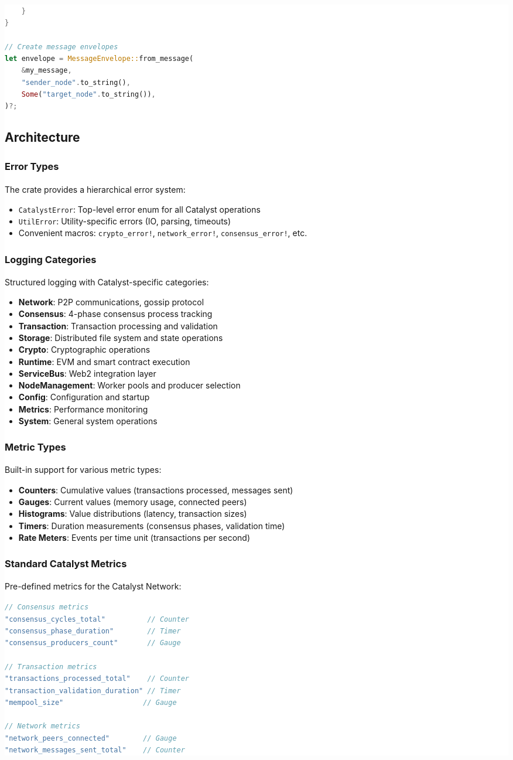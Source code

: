 ```rust
    }
}

// Create message envelopes
let envelope = MessageEnvelope::from_message(
    &my_message,
    "sender_node".to_string(),
    Some("target_node".to_string()),
)?;
```

## Architecture

### Error Types

The crate provides a hierarchical error system:

- `CatalystError`: Top-level error enum for all Catalyst operations
- `UtilError`: Utility-specific errors (IO, parsing, timeouts)
- Convenient macros: `crypto_error!`, `network_error!`, `consensus_error!`, etc.

### Logging Categories

Structured logging with Catalyst-specific categories:

- **Network**: P2P communications, gossip protocol
- **Consensus**: 4-phase consensus process tracking
- **Transaction**: Transaction processing and validation
- **Storage**: Distributed file system and state operations
- **Crypto**: Cryptographic operations
- **Runtime**: EVM and smart contract execution
- **ServiceBus**: Web2 integration layer
- **NodeManagement**: Worker pools and producer selection
- **Config**: Configuration and startup
- **Metrics**: Performance monitoring
- **System**: General system operations

### Metric Types

Built-in support for various metric types:

- **Counters**: Cumulative values (transactions processed, messages sent)
- **Gauges**: Current values (memory usage, connected peers)
- **Histograms**: Value distributions (latency, transaction sizes)
- **Timers**: Duration measurements (consensus phases, validation time)
- **Rate Meters**: Events per time unit (transactions per second)

### Standard Catalyst Metrics

Pre-defined metrics for the Catalyst Network:

```rust
// Consensus metrics
"consensus_cycles_total"          // Counter
"consensus_phase_duration"        // Timer
"consensus_producers_count"       // Gauge

// Transaction metrics  
"transactions_processed_total"    // Counter
"transaction_validation_duration" // Timer
"mempool_size"                   // Gauge

// Network metrics
"network_peers_connected"        // Gauge
"network_messages_sent_total"    // Counter
```